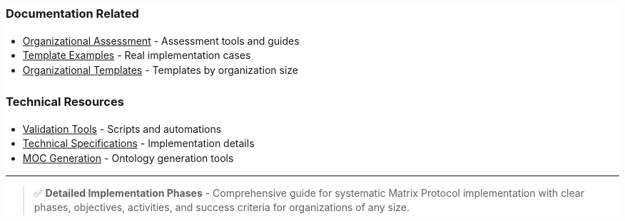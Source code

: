 ### Documentation Related
- [Organizational Assessment](../assessment) - Assessment tools and guides
- [Template Examples](../../examples/) - Real implementation cases
- [Organizational Templates](./index.md) - Templates by organization size

### Technical Resources
- [Validation Tools](../tools/) - Scripts and automations
- [Technical Specifications](../../implementation) - Implementation details
- [MOC Generation](../tools/moc-generation) - Ontology generation tools

---

> ✅ **Detailed Implementation Phases** - Comprehensive guide for systematic Matrix Protocol implementation with clear phases, objectives, activities, and success criteria for organizations of any size.